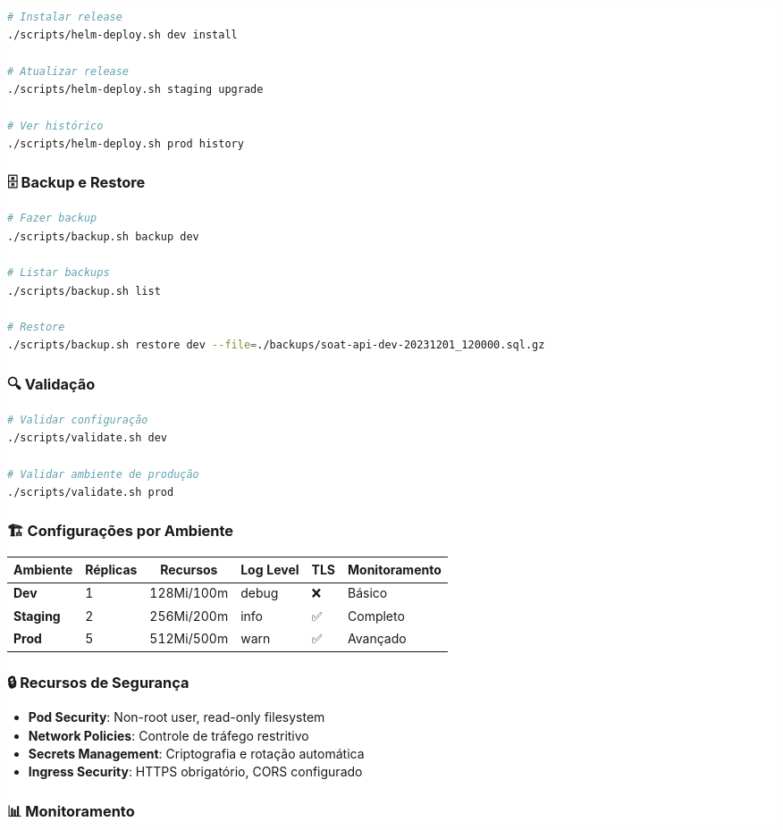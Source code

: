 ```bash
# Instalar release
./scripts/helm-deploy.sh dev install

# Atualizar release
./scripts/helm-deploy.sh staging upgrade

# Ver histórico
./scripts/helm-deploy.sh prod history
```

### 🗄️ Backup e Restore

```bash
# Fazer backup
./scripts/backup.sh backup dev

# Listar backups
./scripts/backup.sh list

# Restore
./scripts/backup.sh restore dev --file=./backups/soat-api-dev-20231201_120000.sql.gz
```

### 🔍 Validação

```bash
# Validar configuração
./scripts/validate.sh dev

# Validar ambiente de produção
./scripts/validate.sh prod
```

### 🏗️ Configurações por Ambiente

| Ambiente | Réplicas | Recursos | Log Level | TLS | Monitoramento |
|----------|----------|----------|-----------|-----|---------------|
| **Dev** | 1 | 128Mi/100m | debug | ❌ | Básico |
| **Staging** | 2 | 256Mi/200m | info | ✅ | Completo |
| **Prod** | 5 | 512Mi/500m | warn | ✅ | Avançado |

### 🔒 Recursos de Segurança

- **Pod Security**: Non-root user, read-only filesystem
- **Network Policies**: Controle de tráfego restritivo
- **Secrets Management**: Criptografia e rotação automática
- **Ingress Security**: HTTPS obrigatório, CORS configurado

### 📊 Monitoramento
